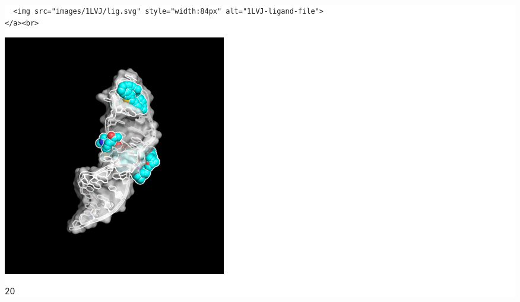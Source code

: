       <img src="images/1LVJ/lig.svg" style="width:84px" alt="1LVJ-ligand-file">
    </a><br>
  </p>
</td>
<td halign="center" style="word-wrap: break-word;" valign="top">
  <p>
    <a href="images/1LVJ/poses.gif">
      <img src="images/1LVJ/poses.gif" style="width:369px" style="height:398px"alt="1LVJ-poses-file">
    </a><br>
  </p>
</td>
</tr>
<tr>
<td halign="center" style="word-wrap: break-word;" valign="top">
  <p> 20 </p>
</td>
  <td halign="center" style="word-wrap: break-word;" valign="top">